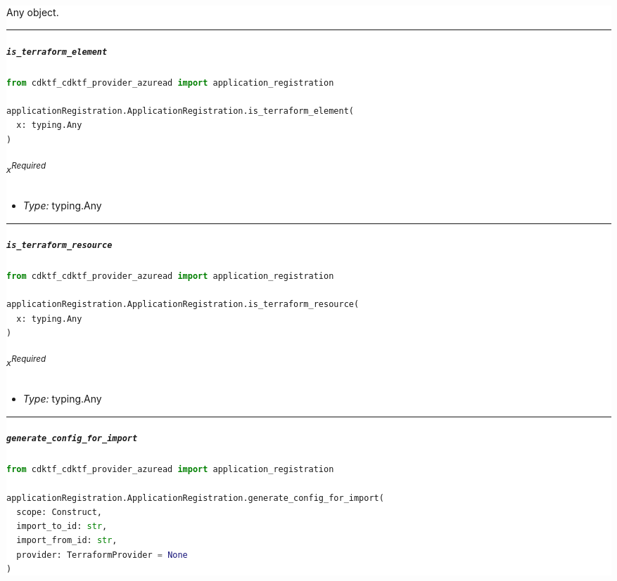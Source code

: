 Any object.

---

##### `is_terraform_element` <a name="is_terraform_element" id="@cdktf/provider-azuread.applicationRegistration.ApplicationRegistration.isTerraformElement"></a>

```python
from cdktf_cdktf_provider_azuread import application_registration

applicationRegistration.ApplicationRegistration.is_terraform_element(
  x: typing.Any
)
```

###### `x`<sup>Required</sup> <a name="x" id="@cdktf/provider-azuread.applicationRegistration.ApplicationRegistration.isTerraformElement.parameter.x"></a>

- *Type:* typing.Any

---

##### `is_terraform_resource` <a name="is_terraform_resource" id="@cdktf/provider-azuread.applicationRegistration.ApplicationRegistration.isTerraformResource"></a>

```python
from cdktf_cdktf_provider_azuread import application_registration

applicationRegistration.ApplicationRegistration.is_terraform_resource(
  x: typing.Any
)
```

###### `x`<sup>Required</sup> <a name="x" id="@cdktf/provider-azuread.applicationRegistration.ApplicationRegistration.isTerraformResource.parameter.x"></a>

- *Type:* typing.Any

---

##### `generate_config_for_import` <a name="generate_config_for_import" id="@cdktf/provider-azuread.applicationRegistration.ApplicationRegistration.generateConfigForImport"></a>

```python
from cdktf_cdktf_provider_azuread import application_registration

applicationRegistration.ApplicationRegistration.generate_config_for_import(
  scope: Construct,
  import_to_id: str,
  import_from_id: str,
  provider: TerraformProvider = None
)
```
